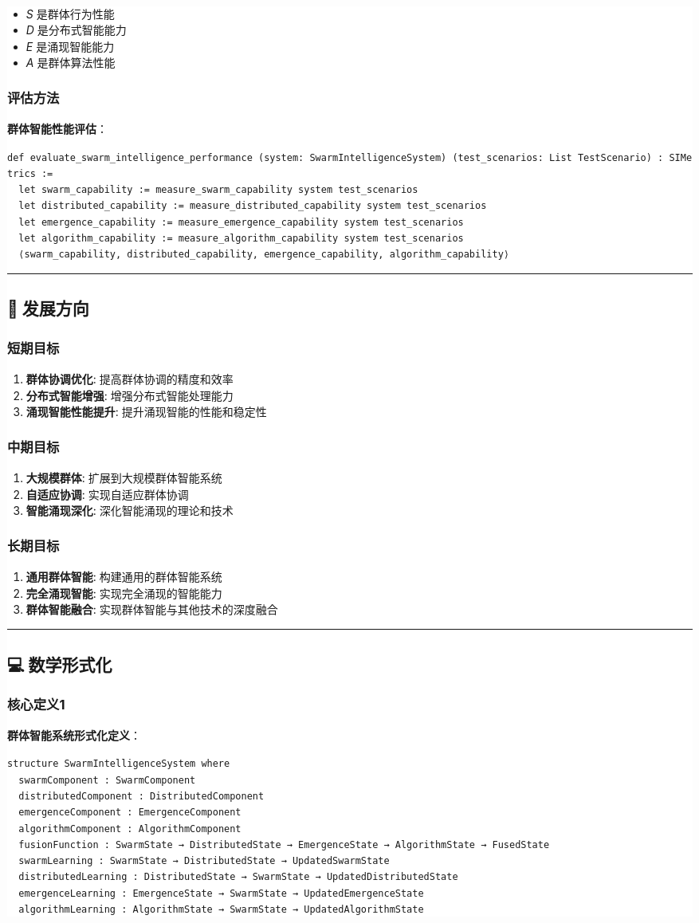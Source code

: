 - $S$ 是群体行为性能
- $D$ 是分布式智能能力
- $E$ 是涌现智能能力
- $A$ 是群体算法性能

### 评估方法

**群体智能性能评估**：

```lean
def evaluate_swarm_intelligence_performance (system: SwarmIntelligenceSystem) (test_scenarios: List TestScenario) : SIMetrics :=
  let swarm_capability := measure_swarm_capability system test_scenarios
  let distributed_capability := measure_distributed_capability system test_scenarios
  let emergence_capability := measure_emergence_capability system test_scenarios
  let algorithm_capability := measure_algorithm_capability system test_scenarios
  ⟨swarm_capability, distributed_capability, emergence_capability, algorithm_capability⟩
```

---

## 🚀 发展方向

### 短期目标

1. **群体协调优化**: 提高群体协调的精度和效率
2. **分布式智能增强**: 增强分布式智能处理能力
3. **涌现智能性能提升**: 提升涌现智能的性能和稳定性

### 中期目标

1. **大规模群体**: 扩展到大规模群体智能系统
2. **自适应协调**: 实现自适应群体协调
3. **智能涌现深化**: 深化智能涌现的理论和技术

### 长期目标

1. **通用群体智能**: 构建通用的群体智能系统
2. **完全涌现智能**: 实现完全涌现的智能能力
3. **群体智能融合**: 实现群体智能与其他技术的深度融合

---

## 💻 数学形式化

### 核心定义1

**群体智能系统形式化定义**：

```lean
structure SwarmIntelligenceSystem where
  swarmComponent : SwarmComponent
  distributedComponent : DistributedComponent
  emergenceComponent : EmergenceComponent
  algorithmComponent : AlgorithmComponent
  fusionFunction : SwarmState → DistributedState → EmergenceState → AlgorithmState → FusedState
  swarmLearning : SwarmState → DistributedState → UpdatedSwarmState
  distributedLearning : DistributedState → SwarmState → UpdatedDistributedState
  emergenceLearning : EmergenceState → SwarmState → UpdatedEmergenceState
  algorithmLearning : AlgorithmState → SwarmState → UpdatedAlgorithmState
```

